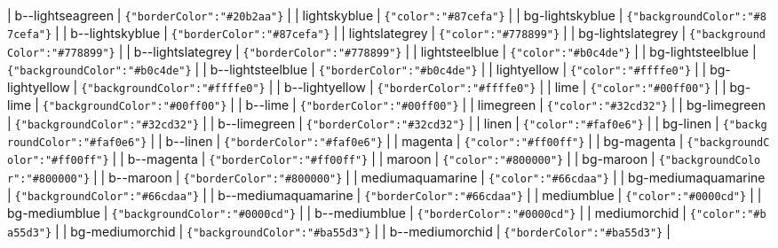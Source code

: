 | b--lightseagreen        | `{"borderColor":"#20b2aa"}`                                     |
| lightskyblue            | `{"color":"#87cefa"}`                                           |
| bg-lightskyblue         | `{"backgroundColor":"#87cefa"}`                                 |
| b--lightskyblue         | `{"borderColor":"#87cefa"}`                                     |
| lightslategrey          | `{"color":"#778899"}`                                           |
| bg-lightslategrey       | `{"backgroundColor":"#778899"}`                                 |
| b--lightslategrey       | `{"borderColor":"#778899"}`                                     |
| lightsteelblue          | `{"color":"#b0c4de"}`                                           |
| bg-lightsteelblue       | `{"backgroundColor":"#b0c4de"}`                                 |
| b--lightsteelblue       | `{"borderColor":"#b0c4de"}`                                     |
| lightyellow             | `{"color":"#ffffe0"}`                                           |
| bg-lightyellow          | `{"backgroundColor":"#ffffe0"}`                                 |
| b--lightyellow          | `{"borderColor":"#ffffe0"}`                                     |
| lime                    | `{"color":"#00ff00"}`                                           |
| bg-lime                 | `{"backgroundColor":"#00ff00"}`                                 |
| b--lime                 | `{"borderColor":"#00ff00"}`                                     |
| limegreen               | `{"color":"#32cd32"}`                                           |
| bg-limegreen            | `{"backgroundColor":"#32cd32"}`                                 |
| b--limegreen            | `{"borderColor":"#32cd32"}`                                     |
| linen                   | `{"color":"#faf0e6"}`                                           |
| bg-linen                | `{"backgroundColor":"#faf0e6"}`                                 |
| b--linen                | `{"borderColor":"#faf0e6"}`                                     |
| magenta                 | `{"color":"#ff00ff"}`                                           |
| bg-magenta              | `{"backgroundColor":"#ff00ff"}`                                 |
| b--magenta              | `{"borderColor":"#ff00ff"}`                                     |
| maroon                  | `{"color":"#800000"}`                                           |
| bg-maroon               | `{"backgroundColor":"#800000"}`                                 |
| b--maroon               | `{"borderColor":"#800000"}`                                     |
| mediumaquamarine        | `{"color":"#66cdaa"}`                                           |
| bg-mediumaquamarine     | `{"backgroundColor":"#66cdaa"}`                                 |
| b--mediumaquamarine     | `{"borderColor":"#66cdaa"}`                                     |
| mediumblue              | `{"color":"#0000cd"}`                                           |
| bg-mediumblue           | `{"backgroundColor":"#0000cd"}`                                 |
| b--mediumblue           | `{"borderColor":"#0000cd"}`                                     |
| mediumorchid            | `{"color":"#ba55d3"}`                                           |
| bg-mediumorchid         | `{"backgroundColor":"#ba55d3"}`                                 |
| b--mediumorchid         | `{"borderColor":"#ba55d3"}`                                     |